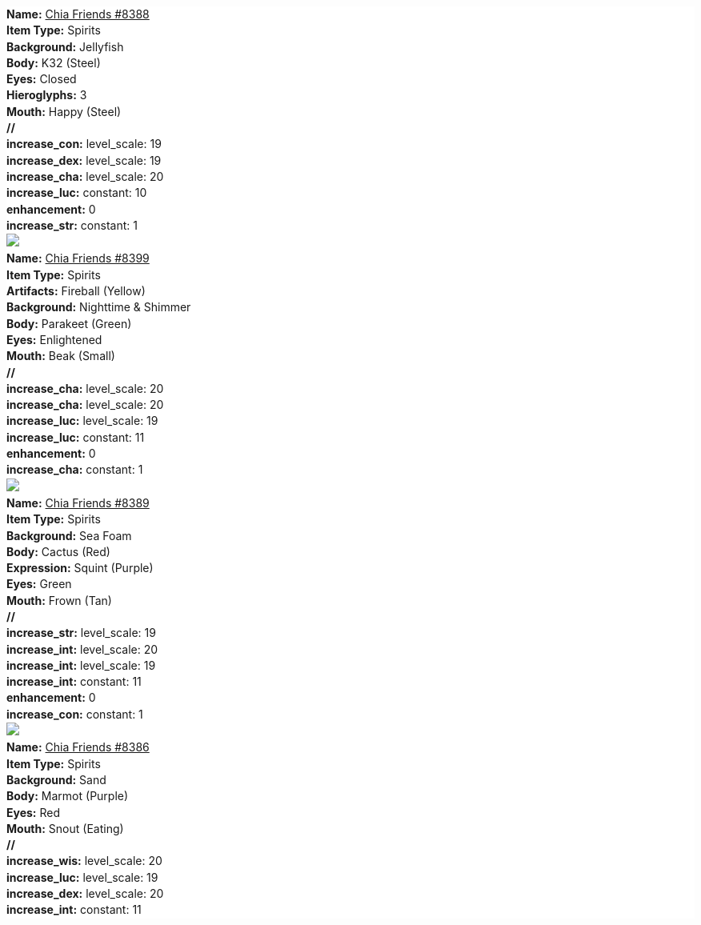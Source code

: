 <div><strong>Name:</strong> <a href="https://mintgarden.io/nfts/nft1ynlugkscy9f8e8052k0pl2qrlfxz9lcy3tnpa496k88zfz3yr7hqqse5ru">Chia Friends #8388</a></div>
<div><strong>Item Type:</strong> Spirits</div>
<div><strong>Background:</strong> Jellyfish</div>
<div><strong>Body:</strong> K32 (Steel)</div>
<div><strong>Eyes:</strong> Closed</div>
<div><strong>Hieroglyphs:</strong> 3</div>
<div><strong>Mouth:</strong> Happy (Steel)</div>
<div><strong>//</strong></div><div><strong>increase_con:</strong> level_scale: 19</div>
<div><strong>increase_dex:</strong> level_scale: 19</div>
<div><strong>increase_cha:</strong> level_scale: 20</div>
<div><strong>increase_luc:</strong> constant: 10</div>
<div><strong>enhancement:</strong> 0</div>
<div><strong>increase_str:</strong> constant: 1</div>
</div>
<div class="item_thumbnail">
<a href="https://mintgarden.io/nfts/nft1xa0yra2kw47h86fljpevg0r4ye70avasrcjdfff46rmtvecq7yrqzrt8lj"><img loading="lazy" src="https://assets.mainnet.mintgarden.io/thumbnails/d3fa083b547e52cd9eef5a612a2dab5dec3c4ab765c44aa12d7433e2425959b1.png"></a>
<div><strong>Name:</strong> <a href="https://mintgarden.io/nfts/nft1xa0yra2kw47h86fljpevg0r4ye70avasrcjdfff46rmtvecq7yrqzrt8lj">Chia Friends #8399</a></div>
<div><strong>Item Type:</strong> Spirits</div>
<div><strong>Artifacts:</strong> Fireball (Yellow)</div>
<div><strong>Background:</strong> Nighttime & Shimmer</div>
<div><strong>Body:</strong> Parakeet (Green)</div>
<div><strong>Eyes:</strong> Enlightened</div>
<div><strong>Mouth:</strong> Beak (Small)</div>
<div><strong>//</strong></div><div><strong>increase_cha:</strong> level_scale: 20</div>
<div><strong>increase_cha:</strong> level_scale: 20</div>
<div><strong>increase_luc:</strong> level_scale: 19</div>
<div><strong>increase_luc:</strong> constant: 11</div>
<div><strong>enhancement:</strong> 0</div>
<div><strong>increase_cha:</strong> constant: 1</div>
</div>
<div class="item_thumbnail">
<a href="https://mintgarden.io/nfts/nft1wfvsz805ey7agtx6ju8vqgpw6qhgwaptrvqjr9999y9hack6sesq05ynrf"><img loading="lazy" src="https://assets.mainnet.mintgarden.io/thumbnails/8461d7367cce13fbf706b7e8beb68b46cf50c6cf41b2f227a5d1186d1dbe6872.png"></a>
<div><strong>Name:</strong> <a href="https://mintgarden.io/nfts/nft1wfvsz805ey7agtx6ju8vqgpw6qhgwaptrvqjr9999y9hack6sesq05ynrf">Chia Friends #8389</a></div>
<div><strong>Item Type:</strong> Spirits</div>
<div><strong>Background:</strong> Sea Foam</div>
<div><strong>Body:</strong> Cactus (Red)</div>
<div><strong>Expression:</strong> Squint (Purple)</div>
<div><strong>Eyes:</strong> Green</div>
<div><strong>Mouth:</strong> Frown (Tan)</div>
<div><strong>//</strong></div><div><strong>increase_str:</strong> level_scale: 19</div>
<div><strong>increase_int:</strong> level_scale: 20</div>
<div><strong>increase_int:</strong> level_scale: 19</div>
<div><strong>increase_int:</strong> constant: 11</div>
<div><strong>enhancement:</strong> 0</div>
<div><strong>increase_con:</strong> constant: 1</div>
</div>
<div class="item_thumbnail">
<a href="https://mintgarden.io/nfts/nft167xr4vskel86uzlrq2hce9h5tt4zdwjwrc5r0fldtct8n9kxzjxswg2e8l"><img loading="lazy" src="https://assets.mainnet.mintgarden.io/thumbnails/fab3883c18da75b2bdbe11b1103288a622969f4685957d43e1f977862bff6d35.png"></a>
<div><strong>Name:</strong> <a href="https://mintgarden.io/nfts/nft167xr4vskel86uzlrq2hce9h5tt4zdwjwrc5r0fldtct8n9kxzjxswg2e8l">Chia Friends #8386</a></div>
<div><strong>Item Type:</strong> Spirits</div>
<div><strong>Background:</strong> Sand</div>
<div><strong>Body:</strong> Marmot (Purple)</div>
<div><strong>Eyes:</strong> Red</div>
<div><strong>Mouth:</strong> Snout (Eating)</div>
<div><strong>//</strong></div><div><strong>increase_wis:</strong> level_scale: 20</div>
<div><strong>increase_luc:</strong> level_scale: 19</div>
<div><strong>increase_dex:</strong> level_scale: 20</div>
<div><strong>increase_int:</strong> constant: 11</div>